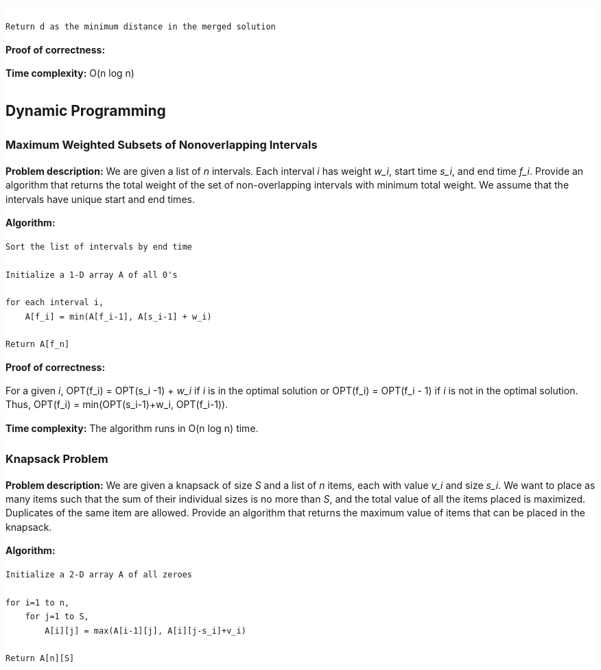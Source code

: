 ```pseudocode

Return d as the minimum distance in the merged solution
```

**Proof of correctness:**

**Time complexity:** O(n log n)

## Dynamic Programming

### Maximum Weighted Subsets of Nonoverlapping Intervals

**Problem description:** We are given a list of *n* intervals. Each interval *i* has weight *w_i*, start time *s_i*, and end time *f_i*. Provide an algorithm that returns the total weight of the set of non-overlapping intervals with minimum total weight. We assume that the intervals have unique start and end times.

**Algorithm:**

```
Sort the list of intervals by end time

Initialize a 1-D array A of all 0's

for each interval i,
	A[f_i] = min(A[f_i-1], A[s_i-1] + w_i)

Return A[f_n]
```

**Proof of correctness:**

For a given *i*, OPT(f_i) = OPT(s_i -1) + *w_i* if *i* is in the optimal solution or OPT(f_i) = OPT(f_i - 1) if *i* is not in the optimal solution. Thus, OPT(f_i) = min(OPT(s_i-1)+w_i, OPT(f_i-1)).

**Time complexity:** The algorithm runs in O(n log n) time.

### Knapsack Problem

**Problem description:** We are given a knapsack of size *S* and a list of *n* items, each with value *v_i* and size *s_i*. We want to place as many items such that the sum of their individual sizes is no more than *S*, and the total value of all the items placed is maximized. Duplicates of the same item are allowed. Provide an algorithm that returns the maximum value of items that can be placed in the knapsack.

**Algorithm:**

```pseudocode
Initialize a 2-D array A of all zeroes

for i=1 to n,
	for j=1 to S,
		A[i][j] = max(A[i-1][j], A[i][j-s_i]+v_i)

Return A[n][S]
```
